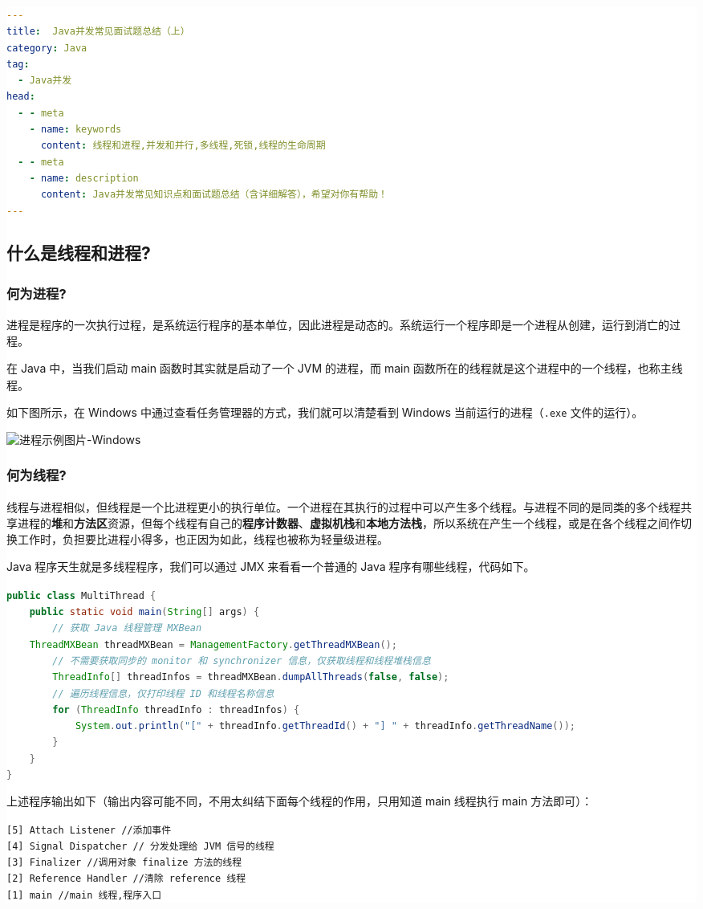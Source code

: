 ```yaml
---
title:  Java并发常见面试题总结（上）
category: Java
tag:
  - Java并发
head:
  - - meta
    - name: keywords
      content: 线程和进程,并发和并行,多线程,死锁,线程的生命周期
  - - meta
    - name: description
      content: Java并发常见知识点和面试题总结（含详细解答），希望对你有帮助！
---
```


## 什么是线程和进程?

### 何为进程?

进程是程序的一次执行过程，是系统运行程序的基本单位，因此进程是动态的。系统运行一个程序即是一个进程从创建，运行到消亡的过程。

在 Java 中，当我们启动 main 函数时其实就是启动了一个 JVM 的进程，而 main 函数所在的线程就是这个进程中的一个线程，也称主线程。

如下图所示，在 Windows 中通过查看任务管理器的方式，我们就可以清楚看到 Windows 当前运行的进程（`.exe` 文件的运行）。

![进程示例图片-Windows](https://my-blog-to-use.oss-cn-beijing.aliyuncs.com/2019-6/进程示例图片-Windows.png)

### 何为线程?

线程与进程相似，但线程是一个比进程更小的执行单位。一个进程在其执行的过程中可以产生多个线程。与进程不同的是同类的多个线程共享进程的**堆**和**方法区**资源，但每个线程有自己的**程序计数器**、**虚拟机栈**和**本地方法栈**，所以系统在产生一个线程，或是在各个线程之间作切换工作时，负担要比进程小得多，也正因为如此，线程也被称为轻量级进程。

Java 程序天生就是多线程程序，我们可以通过 JMX 来看看一个普通的 Java 程序有哪些线程，代码如下。

```java
public class MultiThread {
	public static void main(String[] args) {
		// 获取 Java 线程管理 MXBean
	ThreadMXBean threadMXBean = ManagementFactory.getThreadMXBean();
		// 不需要获取同步的 monitor 和 synchronizer 信息，仅获取线程和线程堆栈信息
		ThreadInfo[] threadInfos = threadMXBean.dumpAllThreads(false, false);
		// 遍历线程信息，仅打印线程 ID 和线程名称信息
		for (ThreadInfo threadInfo : threadInfos) {
			System.out.println("[" + threadInfo.getThreadId() + "] " + threadInfo.getThreadName());
		}
	}
}
```

上述程序输出如下（输出内容可能不同，不用太纠结下面每个线程的作用，只用知道 main 线程执行 main 方法即可）：

```
[5] Attach Listener //添加事件
[4] Signal Dispatcher // 分发处理给 JVM 信号的线程
[3] Finalizer //调用对象 finalize 方法的线程
[2] Reference Handler //清除 reference 线程
[1] main //main 线程,程序入口
```
